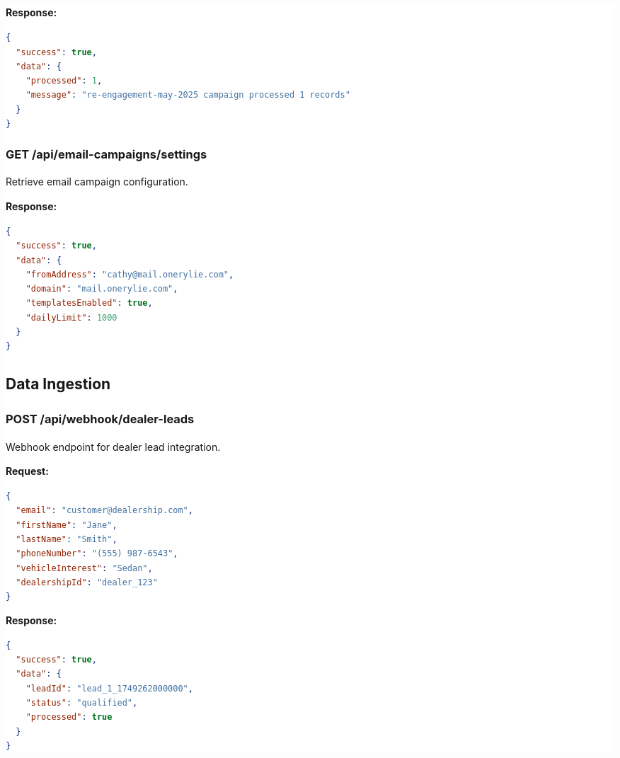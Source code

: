 **Response:**
```json
{
  "success": true,
  "data": {
    "processed": 1,
    "message": "re-engagement-may-2025 campaign processed 1 records"
  }
}
```

### GET /api/email-campaigns/settings
Retrieve email campaign configuration.

**Response:**
```json
{
  "success": true,
  "data": {
    "fromAddress": "cathy@mail.onerylie.com",
    "domain": "mail.onerylie.com",
    "templatesEnabled": true,
    "dailyLimit": 1000
  }
}
```

## Data Ingestion

### POST /api/webhook/dealer-leads
Webhook endpoint for dealer lead integration.

**Request:**
```json
{
  "email": "customer@dealership.com",
  "firstName": "Jane",
  "lastName": "Smith",
  "phoneNumber": "(555) 987-6543",
  "vehicleInterest": "Sedan",
  "dealershipId": "dealer_123"
}
```

**Response:**
```json
{
  "success": true,
  "data": {
    "leadId": "lead_1_1749262000000",
    "status": "qualified",
    "processed": true
  }
}
```
